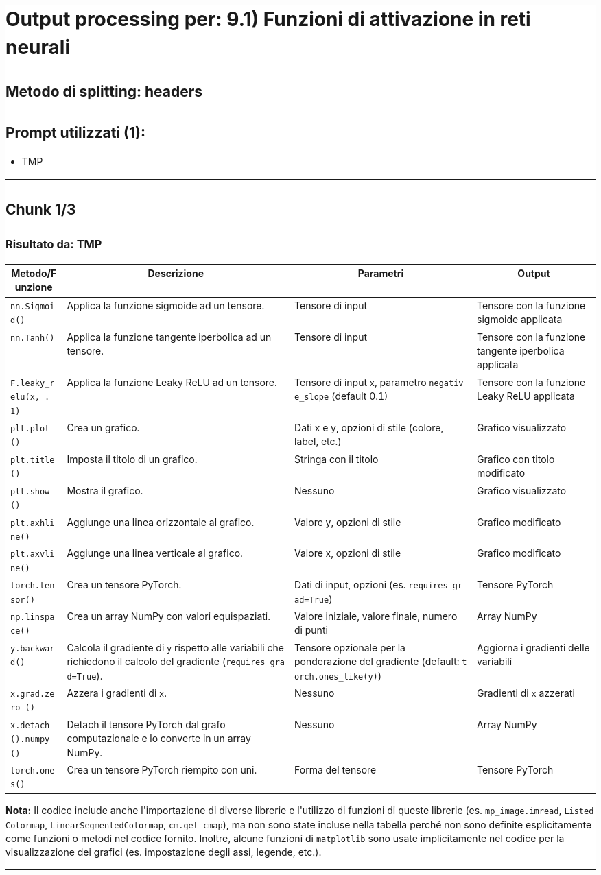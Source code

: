 # Output processing per: 9.1) Funzioni di attivazione in reti neurali

## Metodo di splitting: headers
## Prompt utilizzati (1):
- TMP

---

## Chunk 1/3

### Risultato da: TMP
| Metodo/Funzione | Descrizione | Parametri | Output |
|---|---|---|---|
| `nn.Sigmoid()` | Applica la funzione sigmoide ad un tensore. | Tensore di input | Tensore con la funzione sigmoide applicata |
| `nn.Tanh()` | Applica la funzione tangente iperbolica ad un tensore. | Tensore di input | Tensore con la funzione tangente iperbolica applicata |
| `F.leaky_relu(x, .1)` | Applica la funzione Leaky ReLU ad un tensore. | Tensore di input `x`, parametro `negative_slope` (default 0.1) | Tensore con la funzione Leaky ReLU applicata |
| `plt.plot()` | Crea un grafico. | Dati x e y, opzioni di stile (colore, label, etc.) | Grafico visualizzato |
| `plt.title()` | Imposta il titolo di un grafico. | Stringa con il titolo | Grafico con titolo modificato |
| `plt.show()` | Mostra il grafico. | Nessuno | Grafico visualizzato |
| `plt.axhline()` | Aggiunge una linea orizzontale al grafico. | Valore y, opzioni di stile | Grafico modificato |
| `plt.axvline()` | Aggiunge una linea verticale al grafico. | Valore x, opzioni di stile | Grafico modificato |
| `torch.tensor()` | Crea un tensore PyTorch. | Dati di input, opzioni (es. `requires_grad=True`) | Tensore PyTorch |
| `np.linspace()` | Crea un array NumPy con valori equispaziati. | Valore iniziale, valore finale, numero di punti | Array NumPy |
| `y.backward()` | Calcola il gradiente di `y` rispetto alle variabili che richiedono il calcolo del gradiente (`requires_grad=True`). | Tensore opzionale per la ponderazione del gradiente (default: `torch.ones_like(y)`) | Aggiorna i gradienti delle variabili |
| `x.grad.zero_()` | Azzera i gradienti di `x`. | Nessuno | Gradienti di `x` azzerati |
| `x.detach().numpy()` | Detach il tensore PyTorch dal grafo computazionale e lo converte in un array NumPy. | Nessuno | Array NumPy |
| `torch.ones()` | Crea un tensore PyTorch riempito con uni. | Forma del tensore | Tensore PyTorch |


**Nota:**  Il codice include anche l'importazione di diverse librerie e l'utilizzo di funzioni di queste librerie (es. `mp_image.imread`, `ListedColormap`, `LinearSegmentedColormap`, `cm.get_cmap`), ma non sono state incluse nella tabella perché non sono definite esplicitamente come funzioni o metodi nel codice fornito.  Inoltre, alcune funzioni di `matplotlib` sono usate implicitamente nel codice per la visualizzazione dei grafici (es. impostazione degli assi, legende, etc.).


---
